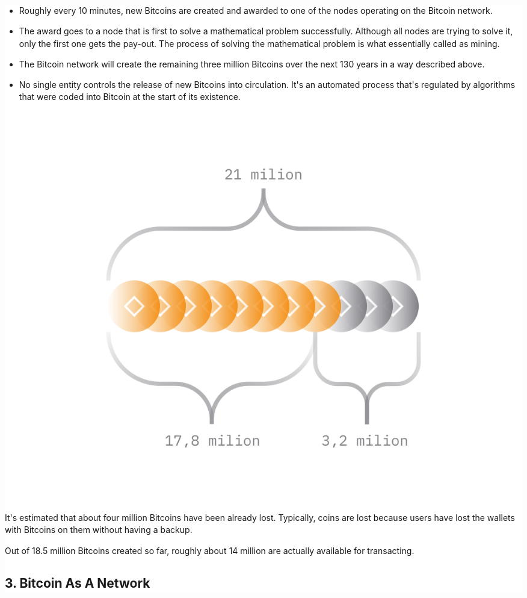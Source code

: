 - Roughly every 10 minutes, new Bitcoins are created and awarded to one of the nodes operating on the Bitcoin network. 

- The award goes to a node that is first to solve a mathematical problem successfully. Although all nodes are trying to solve it, only the first one gets the pay-out. The process of solving the mathematical problem is what essentially called as mining.

- The Bitcoin network will create the remaining three million Bitcoins over the next 130 years in a way described above.

- No single entity controls the release of new Bitcoins into circulation. It's an automated process that's regulated by algorithms that were coded into Bitcoin at the start of its existence.

![](../images/btc-numbers-l.png)

It's estimated that about four million Bitcoins have been already lost. Typically, coins are lost because users have lost the wallets with Bitcoins on them without having a backup. 

Out of 18.5 million Bitcoins created so far, roughly about 14 million are actually available for transacting.

## 3. Bitcoin As A Network
